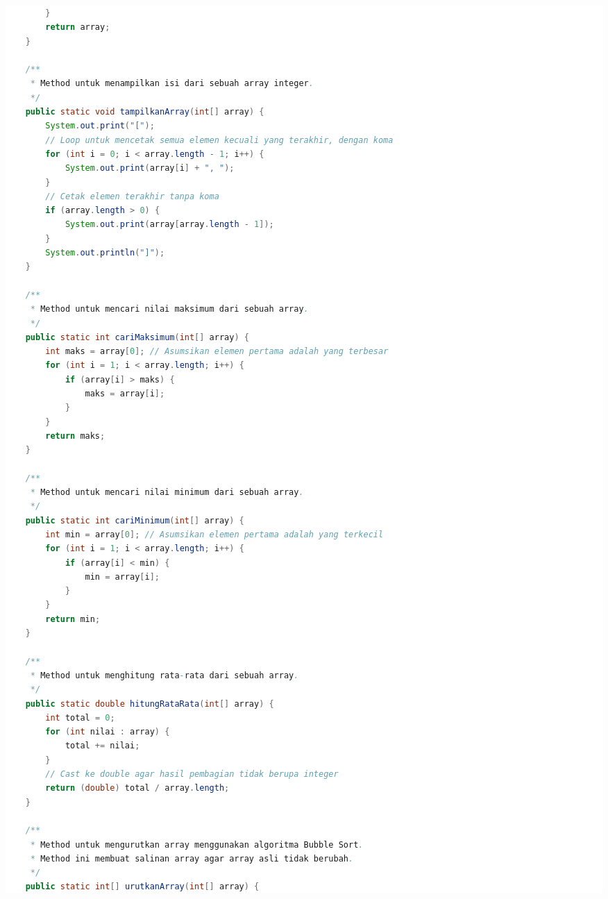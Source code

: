``` java
        }
        return array;
    }

    /**
     * Method untuk menampilkan isi dari sebuah array integer.
     */
    public static void tampilkanArray(int[] array) {
        System.out.print("[");
        // Loop untuk mencetak semua elemen kecuali yang terakhir, dengan koma
        for (int i = 0; i < array.length - 1; i++) {
            System.out.print(array[i] + ", ");
        }
        // Cetak elemen terakhir tanpa koma
        if (array.length > 0) {
            System.out.print(array[array.length - 1]);
        }
        System.out.println("]");
    }

    /**
     * Method untuk mencari nilai maksimum dari sebuah array.
     */
    public static int cariMaksimum(int[] array) {
        int maks = array[0]; // Asumsikan elemen pertama adalah yang terbesar
        for (int i = 1; i < array.length; i++) {
            if (array[i] > maks) {
                maks = array[i];
            }
        }
        return maks;
    }

    /**
     * Method untuk mencari nilai minimum dari sebuah array.
     */
    public static int cariMinimum(int[] array) {
        int min = array[0]; // Asumsikan elemen pertama adalah yang terkecil
        for (int i = 1; i < array.length; i++) {
            if (array[i] < min) {
                min = array[i];
            }
        }
        return min;
    }

    /**
     * Method untuk menghitung rata-rata dari sebuah array.
     */
    public static double hitungRataRata(int[] array) {
        int total = 0;
        for (int nilai : array) {
            total += nilai;
        }
        // Cast ke double agar hasil pembagian tidak berupa integer
        return (double) total / array.length;
    }

    /**
     * Method untuk mengurutkan array menggunakan algoritma Bubble Sort.
     * Method ini membuat salinan array agar array asli tidak berubah.
     */
    public static int[] urutkanArray(int[] array) {
```